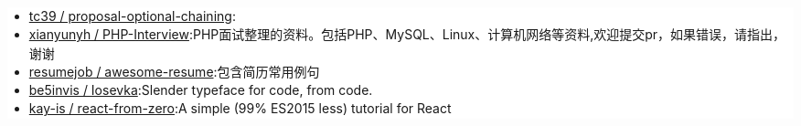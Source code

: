 * [tc39 / proposal-optional-chaining](https://github.com/tc39/proposal-optional-chaining):
* [xianyunyh / PHP-Interview](https://github.com/xianyunyh/PHP-Interview):PHP面试整理的资料。包括PHP、MySQL、Linux、计算机网络等资料,欢迎提交pr，如果错误，请指出，谢谢
* [resumejob / awesome-resume](https://github.com/resumejob/awesome-resume):包含简历常用例句
* [be5invis / Iosevka](https://github.com/be5invis/Iosevka):Slender typeface for code, from code.
* [kay-is / react-from-zero](https://github.com/kay-is/react-from-zero):A simple (99% ES2015 less) tutorial for React
